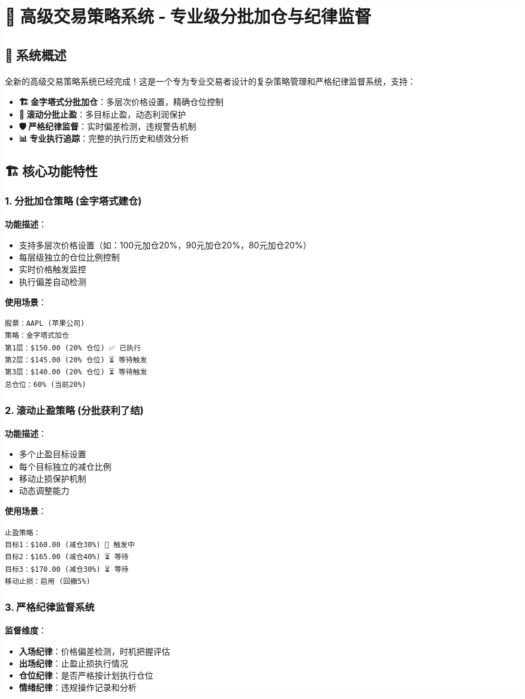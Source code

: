 # 🚀 高级交易策略系统 - 专业级分批加仓与纪律监督

## 🎯 系统概述

全新的高级交易策略系统已经完成！这是一个专为专业交易者设计的复杂策略管理和严格纪律监督系统，支持：

- **🏗️ 金字塔式分批加仓**：多层次价格设置，精确仓位控制
- **🎯 滚动分批止盈**：多目标止盈，动态利润保护
- **🛡️ 严格纪律监督**：实时偏差检测，违规警告机制
- **📊 专业执行追踪**：完整的执行历史和绩效分析

## 🏗️ 核心功能特性

### 1. 分批加仓策略 (金字塔式建仓)

**功能描述**：
- 支持多层次价格设置（如：100元加仓20%，90元加仓20%，80元加仓20%）
- 每层级独立的仓位比例控制
- 实时价格触发监控
- 执行偏差自动检测

**使用场景**：
```
股票：AAPL (苹果公司)
策略：金字塔式加仓
第1层：$150.00 (20% 仓位) ✅ 已执行
第2层：$145.00 (20% 仓位) ⏳ 等待触发
第3层：$140.00 (20% 仓位) ⏳ 等待触发
总仓位：60% (当前20%)
```

### 2. 滚动止盈策略 (分批获利了结)

**功能描述**：
- 多个止盈目标设置
- 每个目标独立的减仓比例
- 移动止损保护机制
- 动态调整能力

**使用场景**：
```
止盈策略：
目标1：$160.00 (减仓30%) 🎯 触发中
目标2：$165.00 (减仓40%) ⏳ 等待
目标3：$170.00 (减仓30%) ⏳ 等待
移动止损：启用 (回撤5%)
```

### 3. 严格纪律监督系统

**监督维度**：
- **入场纪律**：价格偏差检测，时机把握评估
- **出场纪律**：止盈止损执行情况
- **仓位纪律**：是否严格按计划执行仓位
- **情绪纪律**：违规操作记录和分析
